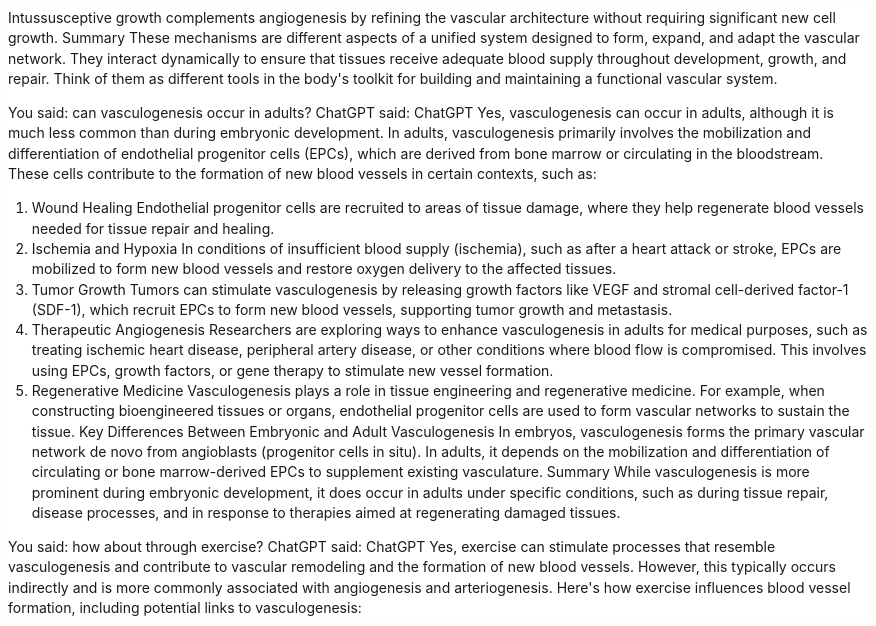 Intussusceptive growth complements angiogenesis by refining the vascular architecture without requiring significant new cell growth.
Summary
These mechanisms are different aspects of a unified system designed to form, expand, and adapt the vascular network. They interact dynamically to ensure that tissues receive adequate blood supply throughout development, growth, and repair. Think of them as different tools in the body's toolkit for building and maintaining a functional vascular system.






You said:
can vasculogenesis occur in adults?
ChatGPT said:
ChatGPT
Yes, vasculogenesis can occur in adults, although it is much less common than during embryonic development. In adults, vasculogenesis primarily involves the mobilization and differentiation of endothelial progenitor cells (EPCs), which are derived from bone marrow or circulating in the bloodstream. These cells contribute to the formation of new blood vessels in certain contexts, such as:

1. Wound Healing
Endothelial progenitor cells are recruited to areas of tissue damage, where they help regenerate blood vessels needed for tissue repair and healing.
2. Ischemia and Hypoxia
In conditions of insufficient blood supply (ischemia), such as after a heart attack or stroke, EPCs are mobilized to form new blood vessels and restore oxygen delivery to the affected tissues.
3. Tumor Growth
Tumors can stimulate vasculogenesis by releasing growth factors like VEGF and stromal cell-derived factor-1 (SDF-1), which recruit EPCs to form new blood vessels, supporting tumor growth and metastasis.
4. Therapeutic Angiogenesis
Researchers are exploring ways to enhance vasculogenesis in adults for medical purposes, such as treating ischemic heart disease, peripheral artery disease, or other conditions where blood flow is compromised. This involves using EPCs, growth factors, or gene therapy to stimulate new vessel formation.
5. Regenerative Medicine
Vasculogenesis plays a role in tissue engineering and regenerative medicine. For example, when constructing bioengineered tissues or organs, endothelial progenitor cells are used to form vascular networks to sustain the tissue.
Key Differences Between Embryonic and Adult Vasculogenesis
In embryos, vasculogenesis forms the primary vascular network de novo from angioblasts (progenitor cells in situ).
In adults, it depends on the mobilization and differentiation of circulating or bone marrow-derived EPCs to supplement existing vasculature.
Summary
While vasculogenesis is more prominent during embryonic development, it does occur in adults under specific conditions, such as during tissue repair, disease processes, and in response to therapies aimed at regenerating damaged tissues.






You said:
how about through exercise?
ChatGPT said:
ChatGPT
Yes, exercise can stimulate processes that resemble vasculogenesis and contribute to vascular remodeling and the formation of new blood vessels. However, this typically occurs indirectly and is more commonly associated with angiogenesis and arteriogenesis. Here's how exercise influences blood vessel formation, including potential links to vasculogenesis:
